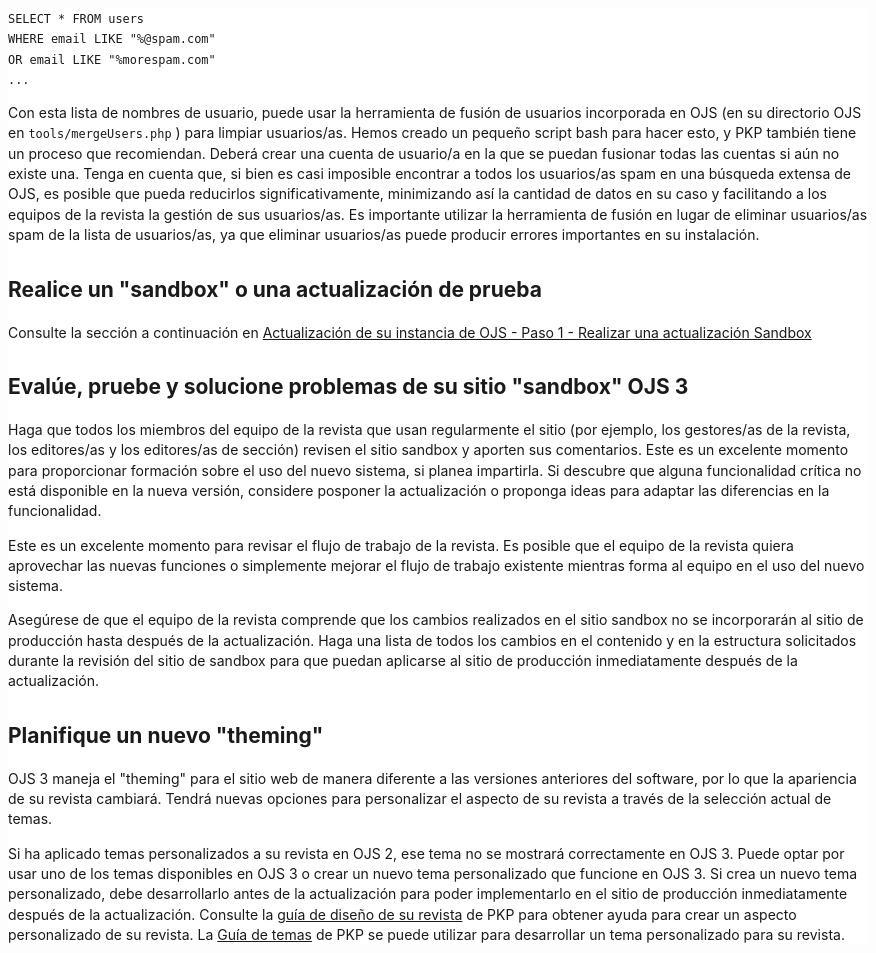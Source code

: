 ```
SELECT * FROM users
WHERE email LIKE "%@spam.com"
OR email LIKE "%morespam.com"
...
```

Con esta lista de nombres de usuario, puede usar la herramienta de fusión de usuarios incorporada en OJS (en su directorio OJS en `tools/mergeUsers.php` ) para limpiar usuarios/as. Hemos creado un pequeño script bash para hacer esto, y PKP también tiene un proceso que recomiendan. Deberá crear una cuenta de usuario/a en la que se puedan fusionar todas las cuentas si aún no existe una. Tenga en cuenta que, si bien es casi imposible encontrar a todos los usuarios/as spam en una búsqueda extensa de OJS, es posible que pueda reducirlos significativamente, minimizando así la cantidad de datos en su caso y facilitando a los equipos de la revista la gestión de sus usuarios/as.  Es importante utilizar la herramienta de fusión en lugar de eliminar usuarios/as spam de la lista de usuarios/as, ya que eliminar usuarios/as puede producir errores importantes en su instalación.

## Realice un "sandbox" o una actualización de prueba

Consulte la sección a continuación en [Actualización de su instancia de OJS - Paso  1 - Realizar una actualización Sandbox](./upgrading-ojs#step-1-perform-a-sandbox-upgrade)

## Evalúe, pruebe y solucione problemas de su sitio "sandbox" OJS 3

Haga que todos los miembros del equipo de la revista que usan regularmente el sitio (por ejemplo, los gestores/as de la revista, los editores/as y los editores/as de sección) revisen el sitio sandbox y aporten sus comentarios. Este es un excelente momento para proporcionar formación sobre el uso del nuevo sistema, si planea impartirla. Si descubre que alguna funcionalidad crítica no está disponible en la nueva versión, considere posponer la actualización o proponga ideas para adaptar las diferencias en la funcionalidad.

Este es un excelente momento para revisar el flujo de trabajo de la revista. Es posible que el equipo de la revista quiera aprovechar las nuevas funciones o simplemente mejorar el flujo de trabajo existente mientras forma al equipo en el uso del nuevo sistema.

Asegúrese de que el equipo de la revista comprende que los cambios realizados en el sitio sandbox no se incorporarán al sitio de producción hasta después de la actualización. Haga una lista de todos los cambios en el contenido y en la estructura solicitados durante la revisión del sitio de sandbox para que puedan aplicarse al sitio de producción inmediatamente después de la actualización.

## Planifique un nuevo "theming"

OJS 3 maneja el "theming" para el sitio web de manera diferente a las versiones anteriores del software, por lo que la apariencia de su revista cambiará. Tendrá nuevas opciones para personalizar el aspecto de su revista a través de la selección actual de temas.

Si ha aplicado temas personalizados a su revista en OJS 2, ese tema no se mostrará correctamente en OJS 3. Puede optar por usar uno de los temas disponibles en OJS 3 o crear un nuevo tema personalizado que funcione en OJS 3. Si crea un nuevo tema personalizado, debe desarrollarlo antes de la actualización para poder implementarlo en el sitio de producción inmediatamente después de la actualización. Consulte la [guía de diseño de su revista](https://docs.pkp.sfu.ca/designing-your-journal/en) de PKP para obtener ayuda para crear un aspecto personalizado de su revista. La [Guía de temas](https://docs.pkp.sfu.ca/pkp-theming-guide/en/) de PKP se puede utilizar para desarrollar un tema personalizado para su revista.
